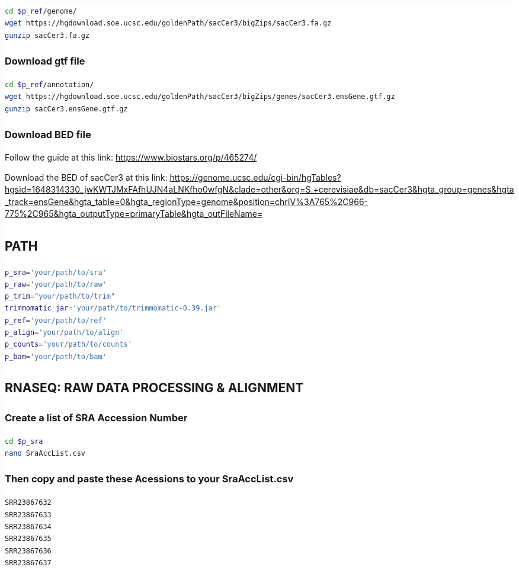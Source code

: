 ```bash
cd $p_ref/genome/
wget https://hgdownload.soe.ucsc.edu/goldenPath/sacCer3/bigZips/sacCer3.fa.gz
gunzip sacCer3.fa.gz
```

### Download gtf file

```bash
cd $p_ref/annotation/
wget https://hgdownload.soe.ucsc.edu/goldenPath/sacCer3/bigZips/genes/sacCer3.ensGene.gtf.gz
gunzip sacCer3.ensGene.gtf.gz
```

### Download BED file

Follow the guide at this link: <https://www.biostars.org/p/465274/>

Download the BED of sacCer3 at this link: <https://genome.ucsc.edu/cgi-bin/hgTables?hgsid=1648314330_jwKWTJMxFAfhUJN4aLNKfho0wfgN&clade=other&org=S.+cerevisiae&db=sacCer3&hgta_group=genes&hgta_track=ensGene&hgta_table=0&hgta_regionType=genome&position=chrIV%3A765%2C966-775%2C965&hgta_outputType=primaryTable&hgta_outFileName=>

## PATH

```bash
p_sra='your/path/to/sra'
p_raw='your/path/to/raw'
p_trim="your/path/to/trim"
trimmomatic_jar='your/path/to/trimmomatic-0.39.jar'
p_ref='your/path/to/ref'
p_align='your/path/to/align'
p_counts='your/path/to/counts'
p_bam='your/path/to/bam'
```

## RNASEQ: RAW DATA PROCESSING & ALIGNMENT

### Create a list of SRA Accession Number

```bash
cd $p_sra
nano SraAccList.csv
```

### Then copy and paste these Acessions to your SraAccList.csv

```text
SRR23867632
SRR23867633
SRR23867634
SRR23867635
SRR23867636
SRR23867637
```
